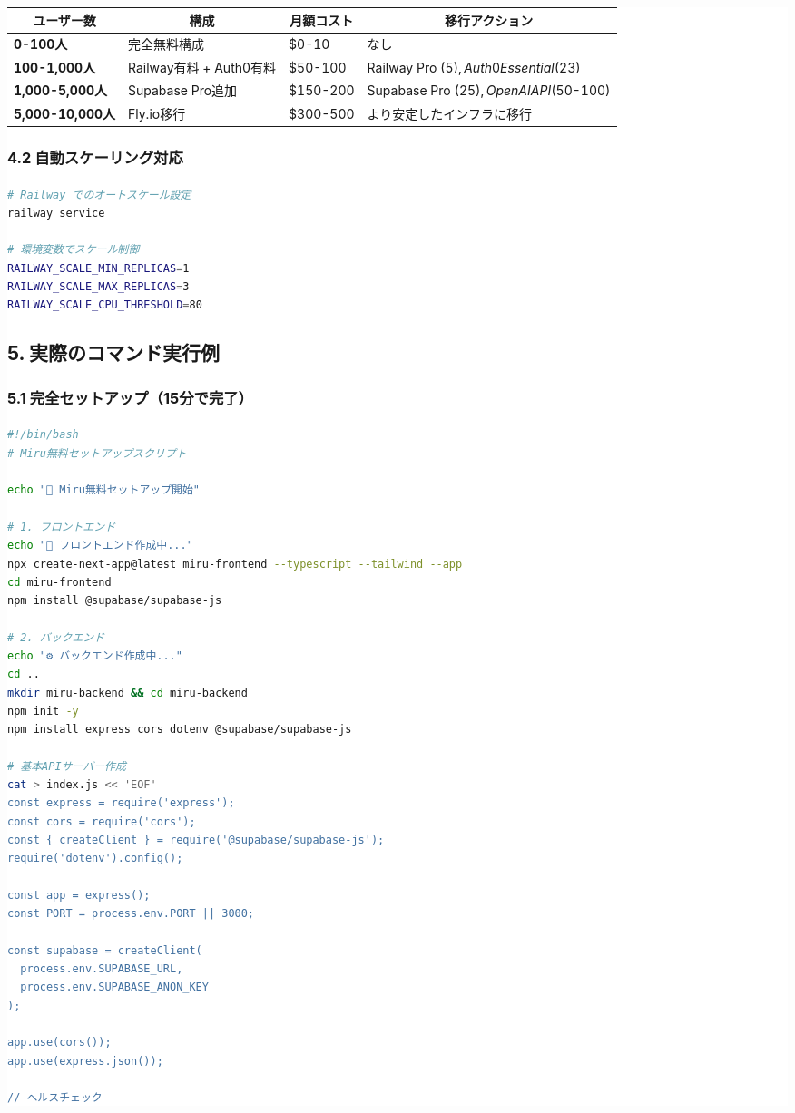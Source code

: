 | ユーザー数 | 構成 | 月額コスト | 移行アクション |
|------------|------|-----------|----------------|
| **0-100人** | 完全無料構成 | $0-10 | なし |
| **100-1,000人** | Railway有料 + Auth0有料 | $50-100 | Railway Pro ($5), Auth0 Essential ($23) |
| **1,000-5,000人** | Supabase Pro追加 | $150-200 | Supabase Pro ($25), OpenAI API ($50-100) |
| **5,000-10,000人** | Fly.io移行 | $300-500 | より安定したインフラに移行 |

### 4.2 自動スケーリング対応

```bash
# Railway でのオートスケール設定
railway service

# 環境変数でスケール制御
RAILWAY_SCALE_MIN_REPLICAS=1
RAILWAY_SCALE_MAX_REPLICAS=3
RAILWAY_SCALE_CPU_THRESHOLD=80
```

## 5. 実際のコマンド実行例

### 5.1 完全セットアップ（15分で完了）

```bash
#!/bin/bash
# Miru無料セットアップスクリプト

echo "🚀 Miru無料セットアップ開始"

# 1. フロントエンド
echo "📱 フロントエンド作成中..."
npx create-next-app@latest miru-frontend --typescript --tailwind --app
cd miru-frontend
npm install @supabase/supabase-js

# 2. バックエンド
echo "⚙️ バックエンド作成中..."
cd ..
mkdir miru-backend && cd miru-backend
npm init -y
npm install express cors dotenv @supabase/supabase-js

# 基本APIサーバー作成
cat > index.js << 'EOF'
const express = require('express');
const cors = require('cors');
const { createClient } = require('@supabase/supabase-js');
require('dotenv').config();

const app = express();
const PORT = process.env.PORT || 3000;

const supabase = createClient(
  process.env.SUPABASE_URL,
  process.env.SUPABASE_ANON_KEY
);

app.use(cors());
app.use(express.json());

// ヘルスチェック
```